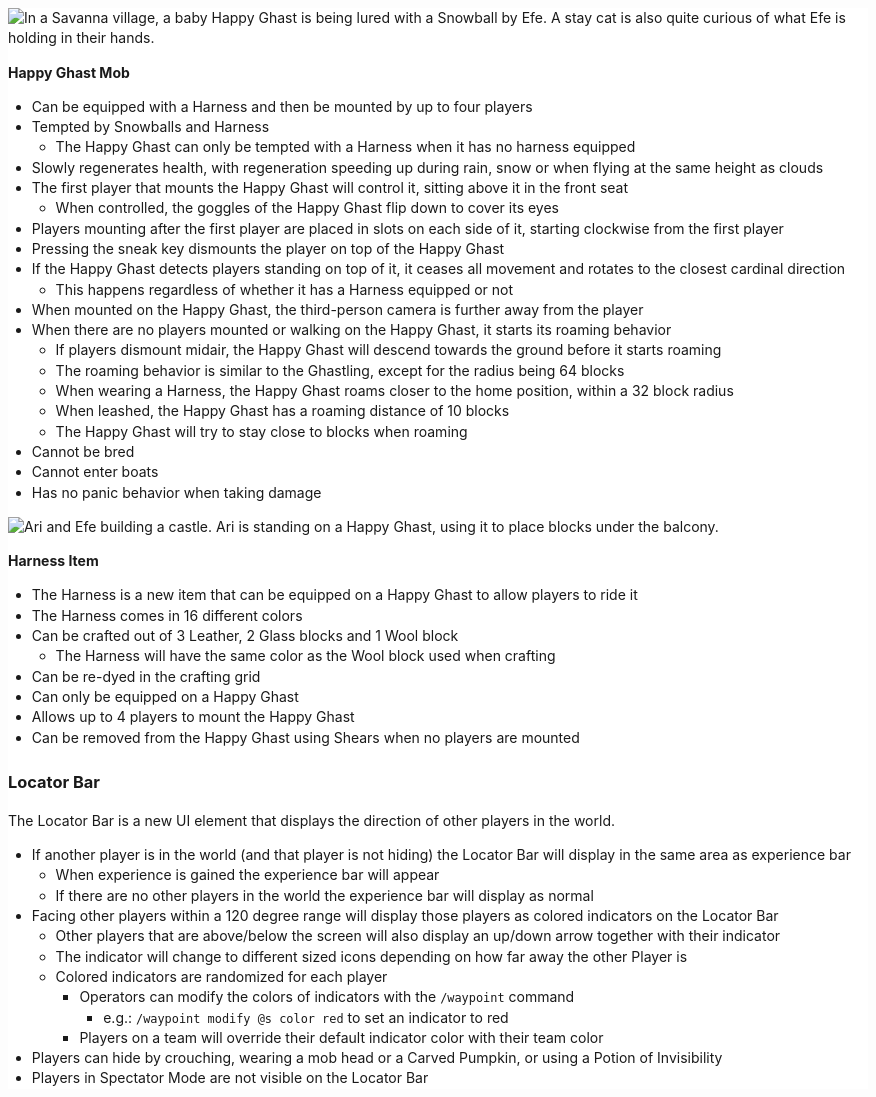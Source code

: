 ![In a Savanna village, a baby Happy Ghast is being lured with a Snowball by Efe. A stay cat is also quite curious of what Efe is holding in their hands.](https://launchercontent.mojang.com/v2/images/1.21.6ghastlingscaled.jpg)

**Happy Ghast Mob**

-   Can be equipped with a Harness and then be mounted by up to four players
-   Tempted by Snowballs and Harness
    -   The Happy Ghast can only be tempted with a Harness when it has no harness equipped
-   Slowly regenerates health, with regeneration speeding up during rain, snow or when flying at the same height as clouds
-   The first player that mounts the Happy Ghast will control it, sitting above it in the front seat
    -   When controlled, the goggles of the Happy Ghast flip down to cover its eyes
-   Players mounting after the first player are placed in slots on each side of it, starting clockwise from the first player
-   Pressing the sneak key dismounts the player on top of the Happy Ghast
-   If the Happy Ghast detects players standing on top of it, it ceases all movement and rotates to the closest cardinal direction
    -   This happens regardless of whether it has a Harness equipped or not
-   When mounted on the Happy Ghast, the third-person camera is further away from the player
-   When there are no players mounted or walking on the Happy Ghast, it starts its roaming behavior
    -   If players dismount midair, the Happy Ghast will descend towards the ground before it starts roaming
    -   The roaming behavior is similar to the Ghastling, except for the radius being 64 blocks
    -   When wearing a Harness, the Happy Ghast roams closer to the home position, within a 32 block radius
    -   When leashed, the Happy Ghast has a roaming distance of 10 blocks
    -   The Happy Ghast will try to stay close to blocks when roaming
-   Cannot be bred
-   Cannot enter boats
-   Has no panic behavior when taking damage

![Ari and Efe building a castle. Ari is standing on a Happy Ghast, using it to place blocks under the balcony.](https://launchercontent.mojang.com/v2/images/1.21.6buildfromhappyghastscaled.jpg)

**Harness Item**

-   The Harness is a new item that can be equipped on a Happy Ghast to allow players to ride it
-   The Harness comes in 16 different colors
-   Can be crafted out of 3 Leather, 2 Glass blocks and 1 Wool block
    -   The Harness will have the same color as the Wool block used when crafting
-   Can be re-dyed in the crafting grid
-   Can only be equipped on a Happy Ghast
-   Allows up to 4 players to mount the Happy Ghast
-   Can be removed from the Happy Ghast using Shears when no players are mounted

### Locator Bar

The Locator Bar is a new UI element that displays the direction of other players in the world.

-   If another player is in the world (and that player is not hiding) the Locator Bar will display in the same area as experience bar
    -   When experience is gained the experience bar will appear
    -   If there are no other players in the world the experience bar will display as normal
-   Facing other players within a 120 degree range will display those players as colored indicators on the Locator Bar
    -   Other players that are above/below the screen will also display an up/down arrow together with their indicator
    -   The indicator will change to different sized icons depending on how far away the other Player is
    -   Colored indicators are randomized for each player
        -   Operators can modify the colors of indicators with the `/waypoint` command
            -   e.g.: `/waypoint modify @s color red` to set an indicator to red
        -   Players on a team will override their default indicator color with their team color
-   Players can hide by crouching, wearing a mob head or a Carved Pumpkin, or using a Potion of Invisibility
-   Players in Spectator Mode are not visible on the Locator Bar